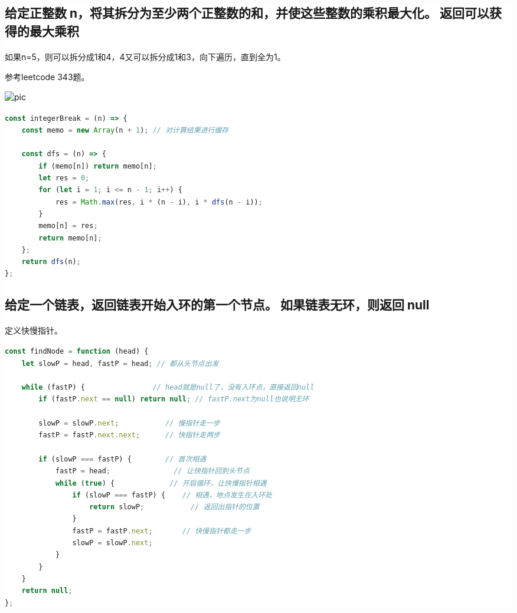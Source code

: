 ## 

## 给定正整数 n，将其拆分为至少两个正整数的和，并使这些整数的乘积最大化。 返回可以获得的最大乘积
如果n=5，则可以拆分成1和4，4又可以拆分成1和3，向下遍历，直到全为1。

参考leetcode 343题。

<img alt="pic" src='http://note.youdao.com/yws/res/9248/WEBRESOURCEc0f4588002afeef3f94ec041b1299c1e' width=400 />

```js
const integerBreak = (n) => {
    const memo = new Array(n + 1); // 对计算结果进行缓存
    
    const dfs = (n) => {
        if (memo[n]) return memo[n];
        let res = 0;
        for (let i = 1; i <= n - 1; i++) {
            res = Math.max(res, i * (n - i), i * dfs(n - i));
        }
        memo[n] = res;
        return memo[n];
    };
    return dfs(n);
};
```

##

## 给定一个链表，返回链表开始入环的第一个节点。 如果链表无环，则返回 null
定义快慢指针。
```js
const findNode = function (head) {
    let slowP = head, fastP = head; // 都从头节点出发

    while (fastP) {                // head就是null了，没有入环点，直接返回null
        if (fastP.next == null) return null; // fastP.next为null也说明无环
        
        slowP = slowP.next;           // 慢指针走一步
        fastP = fastP.next.next;      // 快指针走两步
        
        if (slowP === fastP) {        // 首次相遇
            fastP = head;               // 让快指针回到头节点
            while (true) {             // 开启循环，让快慢指针相遇
                if (slowP === fastP) {    // 相遇，地点发生在入环处
                    return slowP;           // 返回出指针的位置
                }
                fastP = fastP.next;       // 快慢指针都走一步
                slowP = slowP.next;
            }
        }
    }
    return null;
};
```
